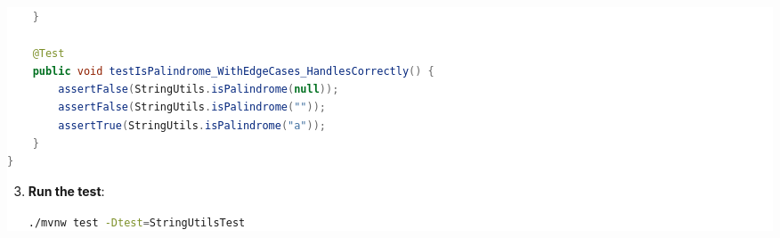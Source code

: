    ```java
       }

       @Test
       public void testIsPalindrome_WithEdgeCases_HandlesCorrectly() {
           assertFalse(StringUtils.isPalindrome(null));
           assertFalse(StringUtils.isPalindrome(""));
           assertTrue(StringUtils.isPalindrome("a"));
       }
   }
   ```

3. **Run the test**:
   ```bash
   ./mvnw test -Dtest=StringUtilsTest
   ```
